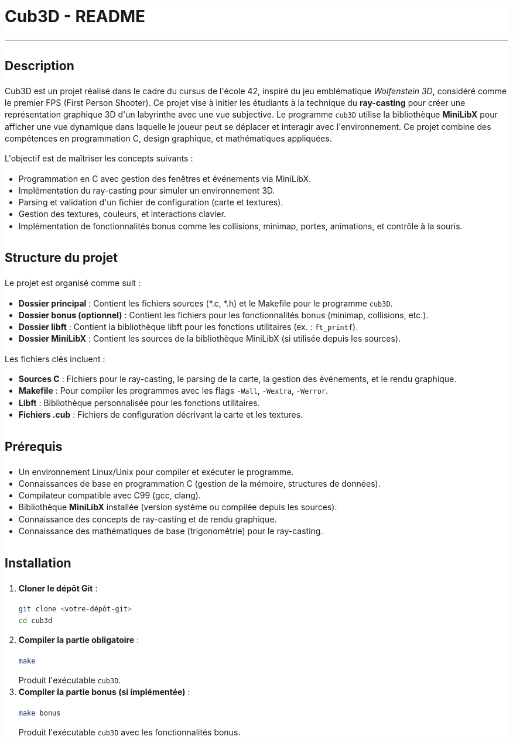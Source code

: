 # Cub3D - README

---

## Description
Cub3D est un projet réalisé dans le cadre du cursus de l'école 42, inspiré du jeu emblématique *Wolfenstein 3D*, considéré comme le premier FPS (First Person Shooter). Ce projet vise à initier les étudiants à la technique du **ray-casting** pour créer une représentation graphique 3D d'un labyrinthe avec une vue subjective. Le programme `cub3D` utilise la bibliothèque **MiniLibX** pour afficher une vue dynamique dans laquelle le joueur peut se déplacer et interagir avec l'environnement. Ce projet combine des compétences en programmation C, design graphique, et mathématiques appliquées.

L'objectif est de maîtriser les concepts suivants :
- Programmation en C avec gestion des fenêtres et événements via MiniLibX.
- Implémentation du ray-casting pour simuler un environnement 3D.
- Parsing et validation d'un fichier de configuration (carte et textures).
- Gestion des textures, couleurs, et interactions clavier.
- Implémentation de fonctionnalités bonus comme les collisions, minimap, portes, animations, et contrôle à la souris.

## Structure du projet
Le projet est organisé comme suit :
- **Dossier principal** : Contient les fichiers sources (*.c, *.h) et le Makefile pour le programme `cub3D`.
- **Dossier bonus (optionnel)** : Contient les fichiers pour les fonctionnalités bonus (minimap, collisions, etc.).
- **Dossier libft** : Contient la bibliothèque libft pour les fonctions utilitaires (ex. : `ft_printf`).
- **Dossier MiniLibX** : Contient les sources de la bibliothèque MiniLibX (si utilisée depuis les sources).

Les fichiers clés incluent :
- **Sources C** : Fichiers pour le ray-casting, le parsing de la carte, la gestion des événements, et le rendu graphique.
- **Makefile** : Pour compiler les programmes avec les flags `-Wall`, `-Wextra`, `-Werror`.
- **Libft** : Bibliothèque personnalisée pour les fonctions utilitaires.
- **Fichiers .cub** : Fichiers de configuration décrivant la carte et les textures.

## Prérequis
- Un environnement Linux/Unix pour compiler et exécuter le programme.
- Connaissances de base en programmation C (gestion de la mémoire, structures de données).
- Compilateur compatible avec C99 (gcc, clang).
- Bibliothèque **MiniLibX** installée (version système ou compilée depuis les sources).
- Connaissance des concepts de ray-casting et de rendu graphique.
- Connaissance des mathématiques de base (trigonométrie) pour le ray-casting.

## Installation
1. **Cloner le dépôt Git** :
   ```bash
   git clone <votre-dépôt-git>
   cd cub3d
   ```
2. **Compiler la partie obligatoire** :
   ```bash
   make
   ```
   Produit l'exécutable `cub3D`.
3. **Compiler la partie bonus (si implémentée)** :
   ```bash
   make bonus
   ```
   Produit l'exécutable `cub3D` avec les fonctionnalités bonus.